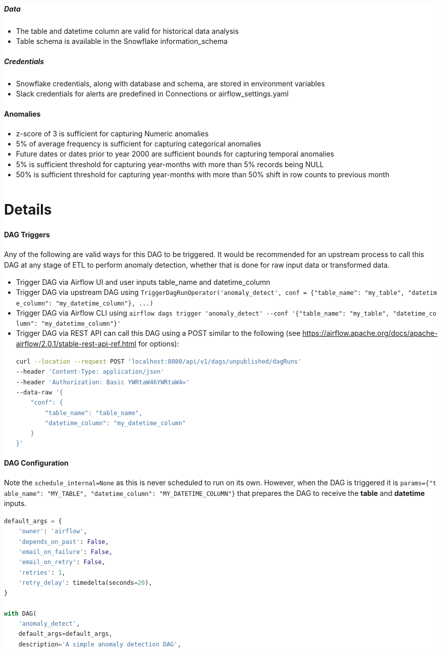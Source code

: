 ##### Data
- The table and datetime column are valid for historical data analysis
- Table schema is available in the Snowflake information_schema

##### Credentials
- Snowflake credentials, along with database and schema, are stored in environment variables
- Slack credentials for alerts are predefined in Connections or airflow_settings.yaml

#### Anomalies
- z-score of 3 is sufficient for capturing Numeric anomalies
- 5% of average frequency is sufficient for capturing categorical anomalies
- Future dates or dates prior to year 2000 are sufficient bounds for capturing temporal anomalies
- 5% is sufficient threshold for capturing year-months with more than 5% records being NULL
- 50% is sufficient threshold for capturing year-months with more than 50% shift in row counts to previous month

<a name="details"/>

Details
========
<a name="dagtriggers"/>

#### DAG Triggers
Any of the following are valid ways for this DAG to be triggered. It would be recommended for an upstream process to call this DAG at any stage of ETL to perform anomaly detection, whether that is done for raw input data or transformed data.
- Trigger DAG via Airflow UI and user inputs table_name and datetime_column
- Trigger DAG via upstream DAG using `TriggerDagRunOperator('anomaly_detect', conf = {"table_name": "my_table", "datetime_column": "my_datetime_column"}, ...)`
- Trigger DAG via Airflow CLI using `airflow dags trigger 'anomaly_detect' --conf '{"table_name": "my_table", "datetime_column": "my_datetime_column"}'`
- Trigger DAG via REST API can call this DAG using a POST similar to the following (see https://airflow.apache.org/docs/apache-airflow/2.0.1/stable-rest-api-ref.html for options):
    ```bash
    curl --location --request POST 'localhost:8080/api/v1/dags/unpublished/dagRuns'
    --header 'Content-Type: application/json'
    --header 'Authorization: Basic YWRtaW46YWRtaW4='
    --data-raw '{
        "conf": {
            "table_name": "table_name",
            "datetime_column": "my_datetime_column"
        }
    }'
    ```

<a name="dagconfig"/>

#### DAG Configuration
Note the `schedule_internal=None` as this is never scheduled to run on its own. However, when the DAG is triggered it is `params={"table_name": "MY_TABLE", "datetime_column": "MY_DATETIME_COLUMN"}` that prepares the DAG to receive the **table** and **datetime** inputs.

```python
default_args = {
    'owner': 'airflow',
    'depends_on_past': False,
    'email_on_failure': False,
    'email_on_retry': False,
    'retries': 1,
    'retry_delay': timedelta(seconds=20),
}

with DAG(
    'anomaly_detect',
    default_args=default_args,
    description='A simple anomaly detection DAG',
```